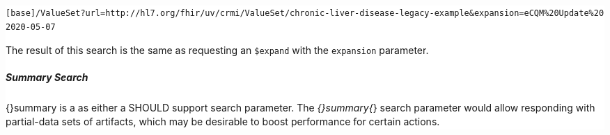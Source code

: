 ```
[base]/ValueSet?url=http://hl7.org/fhir/uv/crmi/ValueSet/chronic-liver-disease-legacy-example&expansion=eCQM%20Update%202020-05-07
```

The result of this search is the same as requesting an `$expand` with the `expansion` parameter.

##### Summary Search 

{}summary is a as either a SHOULD support search parameter. The _{}summary{_} search parameter would allow responding with partial-data sets of artifacts, which may be desirable to boost performance for certain actions.
